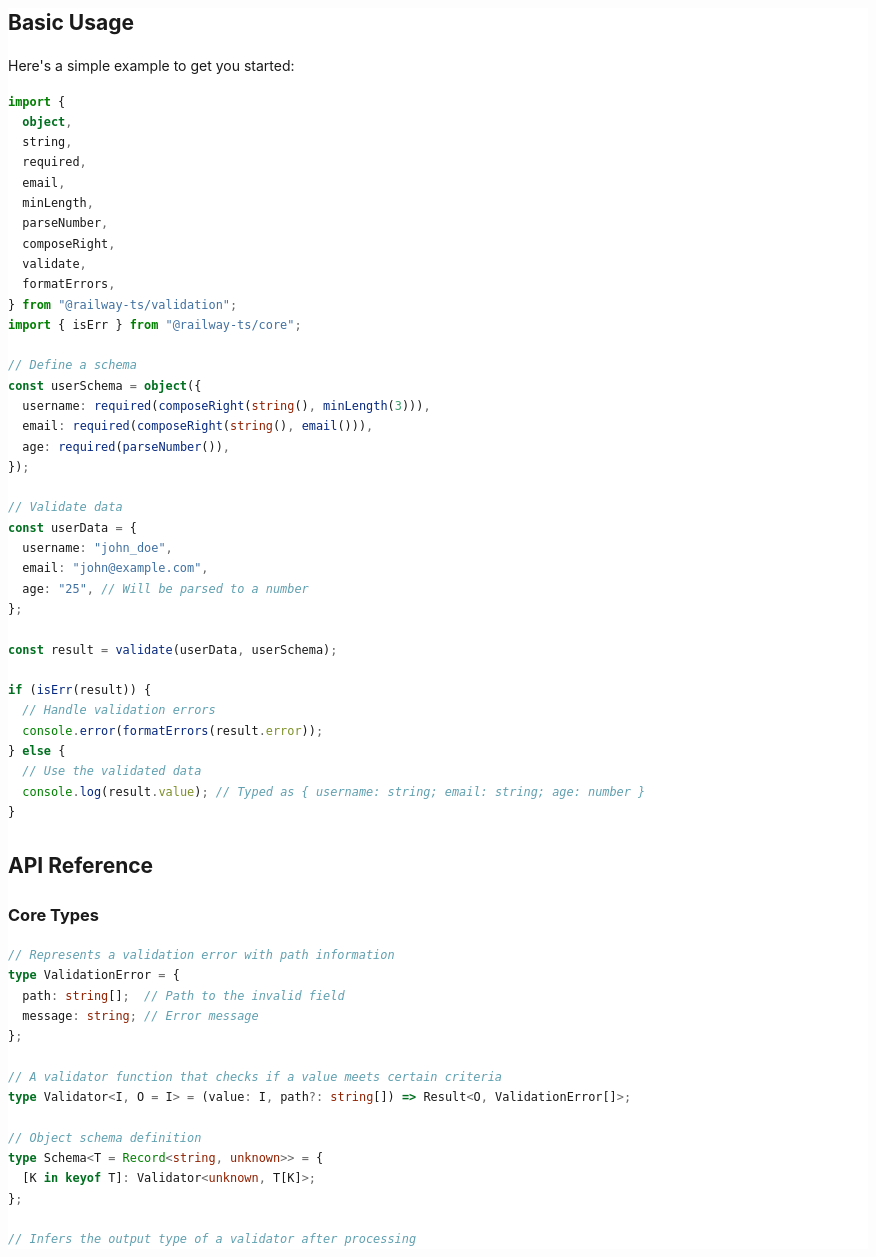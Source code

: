 ## Basic Usage

Here's a simple example to get you started:

```typescript
import {
  object,
  string,
  required,
  email,
  minLength,
  parseNumber,
  composeRight,
  validate,
  formatErrors,
} from "@railway-ts/validation";
import { isErr } from "@railway-ts/core";

// Define a schema
const userSchema = object({
  username: required(composeRight(string(), minLength(3))),
  email: required(composeRight(string(), email())),
  age: required(parseNumber()),
});

// Validate data
const userData = {
  username: "john_doe",
  email: "john@example.com",
  age: "25", // Will be parsed to a number
};

const result = validate(userData, userSchema);

if (isErr(result)) {
  // Handle validation errors
  console.error(formatErrors(result.error));
} else {
  // Use the validated data
  console.log(result.value); // Typed as { username: string; email: string; age: number }
}
```

## API Reference

### Core Types

```typescript
// Represents a validation error with path information
type ValidationError = {
  path: string[];  // Path to the invalid field
  message: string; // Error message
};

// A validator function that checks if a value meets certain criteria
type Validator<I, O = I> = (value: I, path?: string[]) => Result<O, ValidationError[]>;

// Object schema definition
type Schema<T = Record<string, unknown>> = {
  [K in keyof T]: Validator<unknown, T[K]>;
};

// Infers the output type of a validator after processing
```